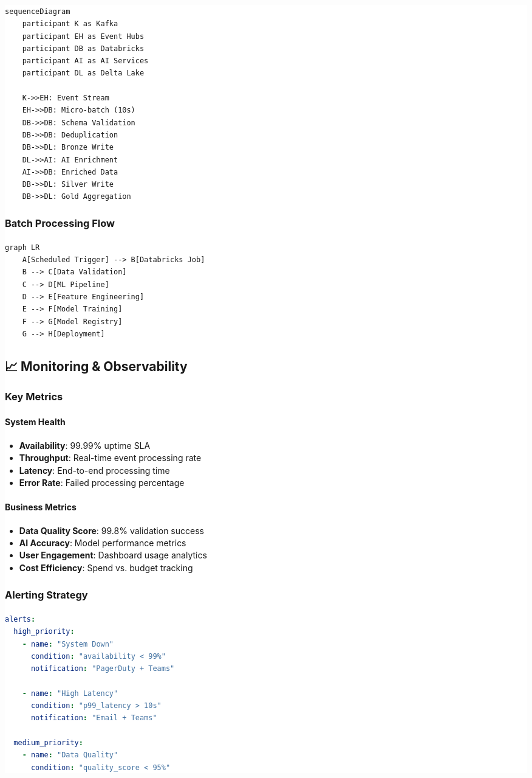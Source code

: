 ```mermaid
sequenceDiagram
    participant K as Kafka
    participant EH as Event Hubs
    participant DB as Databricks
    participant AI as AI Services
    participant DL as Delta Lake
    
    K->>EH: Event Stream
    EH->>DB: Micro-batch (10s)
    DB->>DB: Schema Validation
    DB->>DB: Deduplication
    DB->>DL: Bronze Write
    DL->>AI: AI Enrichment
    AI->>DB: Enriched Data
    DB->>DL: Silver Write
    DB->>DL: Gold Aggregation
```

### Batch Processing Flow

```mermaid
graph LR
    A[Scheduled Trigger] --> B[Databricks Job]
    B --> C[Data Validation]
    C --> D[ML Pipeline]
    D --> E[Feature Engineering]
    E --> F[Model Training]
    F --> G[Model Registry]
    G --> H[Deployment]
```

## 📈 Monitoring & Observability

### Key Metrics

#### System Health
- **Availability**: 99.99% uptime SLA
- **Throughput**: Real-time event processing rate
- **Latency**: End-to-end processing time
- **Error Rate**: Failed processing percentage

#### Business Metrics
- **Data Quality Score**: 99.8% validation success
- **AI Accuracy**: Model performance metrics
- **User Engagement**: Dashboard usage analytics
- **Cost Efficiency**: Spend vs. budget tracking

### Alerting Strategy

```yaml
alerts:
  high_priority:
    - name: "System Down"
      condition: "availability < 99%"
      notification: "PagerDuty + Teams"
      
    - name: "High Latency" 
      condition: "p99_latency > 10s"
      notification: "Email + Teams"
      
  medium_priority:
    - name: "Data Quality"
      condition: "quality_score < 95%"
```